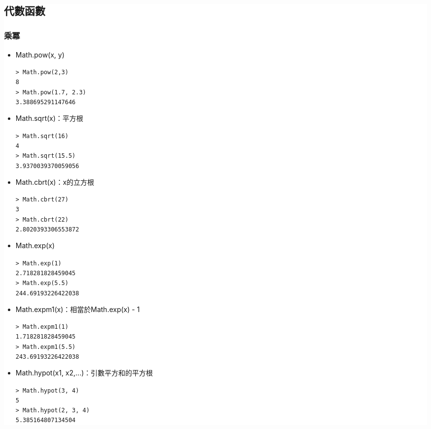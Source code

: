 ## 代數函數

### 乘冪

- Math.pow(x, y)

    ```
    > Math.pow(2,3)
    8
    > Math.pow(1.7, 2.3)
    3.388695291147646
    ```

- Math.sqrt(x)：平方根

    ````
    > Math.sqrt(16)
    4
    > Math.sqrt(15.5)
    3.9370039370059056
    ````

- Math.cbrt(x)：x的立方根

    ```
    > Math.cbrt(27)
    3
    > Math.cbrt(22)
    2.8020393306553872
    ```
    
- Math.exp(x)

    ```
    > Math.exp(1)
    2.718281828459045
    > Math.exp(5.5)
    244.69193226422038
    ```

- Math.expm1(x)：相當於Math.exp(x) - 1

    ```
    > Math.expm1(1)
    1.718281828459045
    > Math.expm1(5.5)
    243.69193226422038
    ```
    
- Math.hypot(x1, x2,...)：引數平方和的平方根

    ```
    > Math.hypot(3, 4)
    5
    > Math.hypot(2, 3, 4)
    5.385164807134504
    ```
    